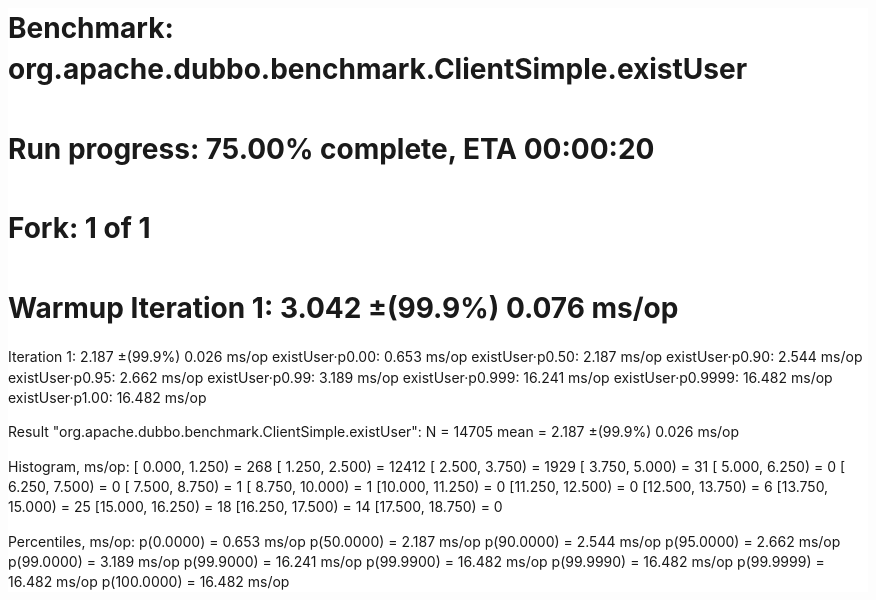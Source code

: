 # Benchmark: org.apache.dubbo.benchmark.ClientSimple.existUser

# Run progress: 75.00% complete, ETA 00:00:20
# Fork: 1 of 1
# Warmup Iteration   1: 3.042 ±(99.9%) 0.076 ms/op
Iteration   1: 2.187 ±(99.9%) 0.026 ms/op
                 existUser·p0.00:   0.653 ms/op
                 existUser·p0.50:   2.187 ms/op
                 existUser·p0.90:   2.544 ms/op
                 existUser·p0.95:   2.662 ms/op
                 existUser·p0.99:   3.189 ms/op
                 existUser·p0.999:  16.241 ms/op
                 existUser·p0.9999: 16.482 ms/op
                 existUser·p1.00:   16.482 ms/op



Result "org.apache.dubbo.benchmark.ClientSimple.existUser":
  N = 14705
  mean =      2.187 ±(99.9%) 0.026 ms/op

  Histogram, ms/op:
    [ 0.000,  1.250) = 268 
    [ 1.250,  2.500) = 12412 
    [ 2.500,  3.750) = 1929 
    [ 3.750,  5.000) = 31 
    [ 5.000,  6.250) = 0 
    [ 6.250,  7.500) = 0 
    [ 7.500,  8.750) = 1 
    [ 8.750, 10.000) = 1 
    [10.000, 11.250) = 0 
    [11.250, 12.500) = 0 
    [12.500, 13.750) = 6 
    [13.750, 15.000) = 25 
    [15.000, 16.250) = 18 
    [16.250, 17.500) = 14 
    [17.500, 18.750) = 0 

  Percentiles, ms/op:
      p(0.0000) =      0.653 ms/op
     p(50.0000) =      2.187 ms/op
     p(90.0000) =      2.544 ms/op
     p(95.0000) =      2.662 ms/op
     p(99.0000) =      3.189 ms/op
     p(99.9000) =     16.241 ms/op
     p(99.9900) =     16.482 ms/op
     p(99.9990) =     16.482 ms/op
     p(99.9999) =     16.482 ms/op
    p(100.0000) =     16.482 ms/op
